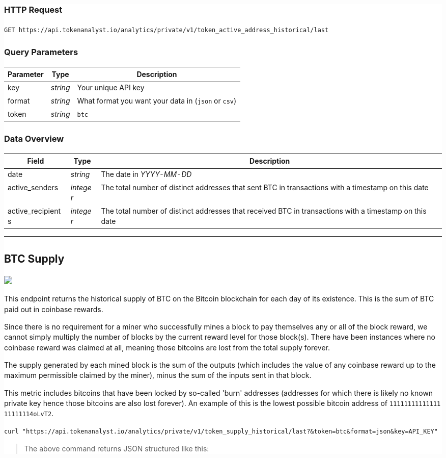 ### HTTP Request

`GET https://api.tokenanalyst.io/analytics/private/v1/token_active_address_historical/last`

### Query Parameters

| Parameter | Type     | Description                                         |
| --------- | -------- | --------------------------------------------------- |
| key       | _string_ | Your unique API key                                 |
| format    | _string_ | What format you want your data in (`json` or `csv`) |
| token     | _string_ | `btc`                                               |

### Data Overview

| Field             | Type      | Description                                                                                            |
| ----------------- | --------- | ------------------------------------------------------------------------------------------------------ |
| date              | _string_  | The date in _YYYY-MM-DD_                                                                               |
| active_senders    | _integer_ | The total number of distinct addresses that sent BTC in transactions with a timestamp on this date     |
| active_recipients | _integer_ | The total number of distinct addresses that received BTC in transactions with a timestamp on this date |

---

## BTC Supply

<img src="https://img.shields.io/badge/Tier-Hobbyist-blue.svg"/>

This endpoint returns the historical supply of BTC on the Bitcoin blockchain for each day
of its existence. This is the sum of BTC paid out in coinbase rewards.

Since there is no
requirement for a miner who successfully mines a block to pay themselves any or all of the
block reward, we cannot simply multiply the number of blocks by the current reward level for
those block(s). There have been instances where no coinbase reward was claimed at all, meaning
those bitcoins are lost from the total supply forever.

The supply generated by each mined block is the sum of the outputs (which includes the value of
any coinbase reward up to the maximum permissible claimed by the miner), minus the sum of the
inputs sent in that block.

This metric includes bitcoins that have been locked by so-called 'burn' addresses (addresses
for which there is likely no known private key hence those bitcoins are also lost forever).
An example of this is the lowest possible bitcoin address of `1111111111111111111114oLvT2`.

```shell
curl "https://api.tokenanalyst.io/analytics/private/v1/token_supply_historical/last?&token=btc&format=json&key=API_KEY"
```

> The above command returns JSON structured like this:
